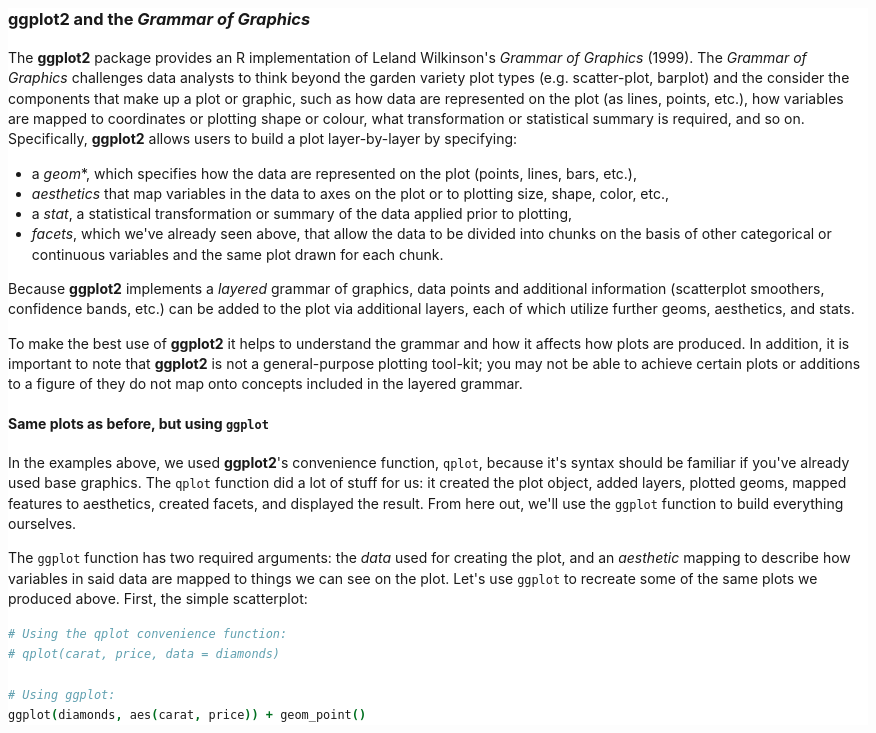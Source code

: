 ### ggplot2 and the *Grammar of Graphics*

The **ggplot2** package provides an R implementation of Leland Wilkinson's *Grammar of Graphics* (1999). The *Grammar of Graphics* challenges data analysts to think beyond the garden variety plot types (e.g. scatter-plot, barplot) and the consider the components that make up a plot or graphic, such as how data are represented on the plot (as lines, points, etc.), how variables are mapped to coordinates or plotting shape or colour, what transformation or statistical summary is required, and so on. Specifically, **ggplot2** allows users to build a plot layer-by-layer by specifying:

 * a *geom**, which specifies how the data are represented on the plot (points, lines, bars, etc.),
 * *aesthetics* that map variables in the data to axes on the plot or to plotting size, shape, color, etc.,
 * a *stat*, a statistical transformation or summary of the data applied prior to plotting,
 * *facets*, which we've already seen above, that allow the data to be divided into chunks on the basis of other categorical or continuous variables and the same plot drawn for each chunk.

Because **ggplot2** implements a *layered* grammar of graphics, data points and additional information (scatterplot smoothers, confidence bands, etc.) can be added to the plot via additional layers, each of which utilize further geoms, aesthetics, and stats.

To make the best use of **ggplot2** it helps to understand the grammar and how it affects how plots are produced. In addition, it is important to note that **ggplot2** is not a general-purpose plotting tool-kit; you may not be able to achieve certain plots or additions to a figure of they do not map onto concepts included in the layered grammar.

#### Same plots as before, but using `ggplot`

In the examples above, we used **ggplot2**'s convenience function, `qplot`, because it's syntax should be familiar if you've already used base graphics. The `qplot` function did a lot of stuff for us: it created the plot object, added layers, plotted geoms, mapped features to aesthetics, created facets, and displayed the result. From here out, we'll use the `ggplot` function to build everything ourselves. 

The `ggplot` function has two required arguments: the *data* used for creating the plot, and an *aesthetic* mapping to describe how variables in said data are mapped to things we can see on the plot. Let's use `ggplot` to recreate some of the same plots we produced above. First, the simple scatterplot:


```coffee
# Using the qplot convenience function:
# qplot(carat, price, data = diamonds)

# Using ggplot:
ggplot(diamonds, aes(carat, price)) + geom_point()
```
